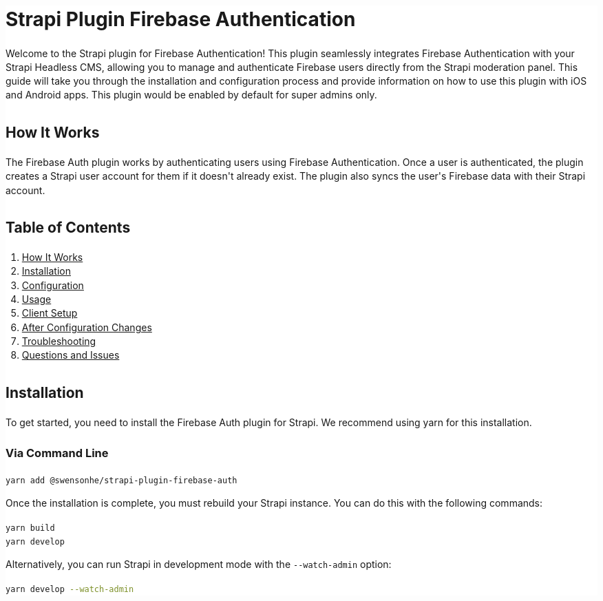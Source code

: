 # Strapi Plugin Firebase Authentication

Welcome to the Strapi plugin for Firebase Authentication! This plugin seamlessly integrates Firebase Authentication with
your Strapi Headless CMS, allowing you to manage and authenticate Firebase users directly from the Strapi moderation
panel. This guide will take you through the installation and configuration process and provide information on how to use
this plugin with iOS and Android apps. This plugin would be enabled by default for super admins only.

## How It Works

The Firebase Auth plugin works by authenticating users using Firebase Authentication. Once a user is authenticated, the
plugin creates a Strapi user account for them if it doesn't already exist. The plugin also syncs the user's Firebase
data with their Strapi account.

## Table of Contents

1. [How It Works](#how-it-works)
2. [Installation](#installation)
3. [Configuration](#configuration)
4. [Usage](#usage)
5. [Client Setup](#client-setup)
6. [After Configuration Changes](#after-configuration-changes)
7. [Troubleshooting](#troubleshooting)
8. [Questions and Issues](#questions-and-issues)

## Installation

To get started, you need to install the Firebase Auth plugin for Strapi. We recommend using yarn for this installation.

### Via Command Line

```bash
yarn add @swensonhe/strapi-plugin-firebase-auth
```

Once the installation is complete, you must rebuild your Strapi instance. You can do this with the following commands:

```bash
yarn build
yarn develop
```

Alternatively, you can run Strapi in development mode with the `--watch-admin` option:

```bash
yarn develop --watch-admin
```
